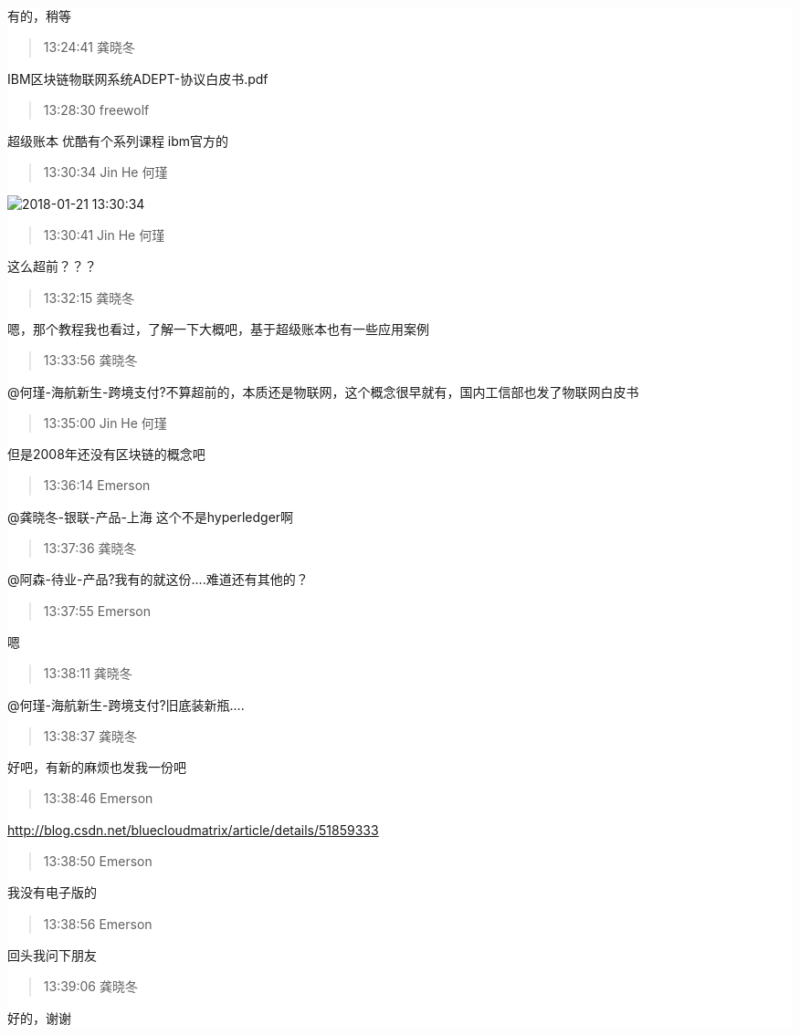 有的，稍等  
   
> 13:24:41  龚晓冬  
   
IBM区块链物联网系统ADEPT-协议白皮书.pdf  
   
> 13:28:30  freewolf  
   
超级账本 优酷有个系列课程 ibm官方的  
   
> 13:30:34  Jin He 何瑾  
   
![2018-01-21 13:30:34](http://static.cocolian.cn/img/201801/20180121_133034.png) 
   
> 13:30:41  Jin He 何瑾  
   
这么超前？？？  
   
> 13:32:15  龚晓冬  
   
嗯，那个教程我也看过，了解一下大概吧，基于超级账本也有一些应用案例  
   
> 13:33:56  龚晓冬  
   
@何瑾-海航新生-跨境支付?不算超前的，本质还是物联网，这个概念很早就有，国内工信部也发了物联网白皮书  
   
> 13:35:00  Jin He 何瑾  
   
但是2008年还没有区块链的概念吧  
   
> 13:36:14  Emerson  
   
@龚晓冬-银联-产品-上海 这个不是hyperledger啊  
   
> 13:37:36  龚晓冬  
   
@阿森-待业-产品?我有的就这份....难道还有其他的？  
   
> 13:37:55  Emerson  
   
嗯  
   
> 13:38:11  龚晓冬  
   
@何瑾-海航新生-跨境支付?旧底装新瓶....  
   
> 13:38:37  龚晓冬  
   
好吧，有新的麻烦也发我一份吧  
   
> 13:38:46  Emerson  
   
http://blog.csdn.net/bluecloudmatrix/article/details/51859333  
   
> 13:38:50  Emerson  
   
我没有电子版的  
   
> 13:38:56  Emerson  
   
回头我问下朋友  
   
> 13:39:06  龚晓冬  
   
好的，谢谢  
   